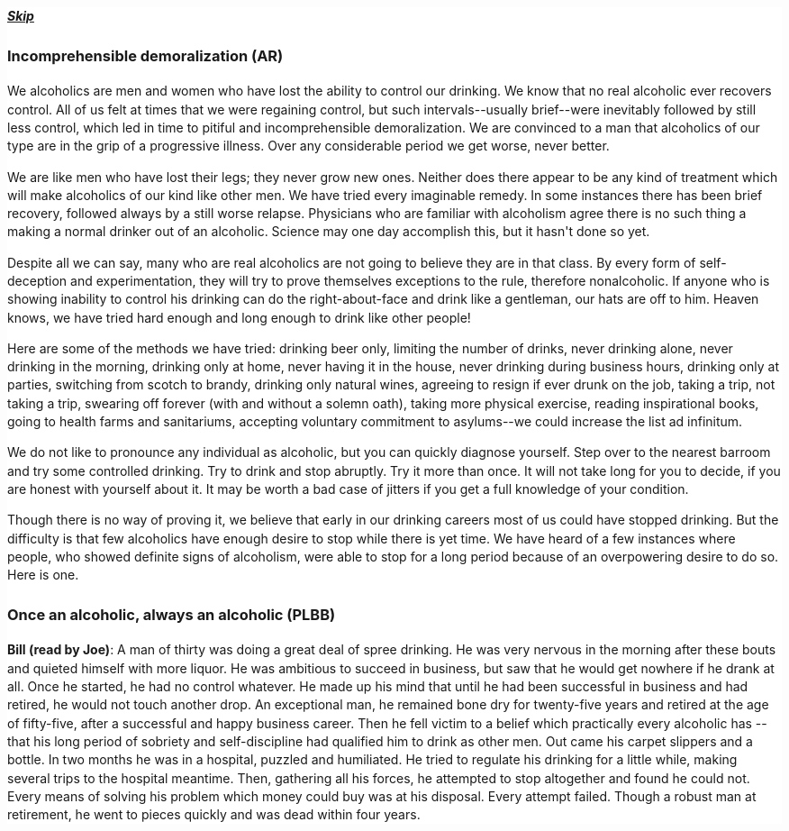 ***[Skip](#once-an-alcoholic-always-an-alcoholic-plbb)***

### Incomprehensible demoralization (AR)

<div class="text-muted">
We alcoholics are men and women who have lost the ability to control our drinking. We know that no real alcoholic ever recovers control. All of us felt at times that we were regaining control, but such intervals--usually brief--were inevitably followed by still less control, which led in time to pitiful and incomprehensible demoralization. We are convinced to a man that alcoholics of our type are in the grip of a progressive illness. Over any considerable period we get worse, never better.

We are like men who have lost their legs; they never grow new ones. Neither does there appear to be any kind of treatment which will make alcoholics of our kind like other men. We have tried every imaginable remedy. In some instances there has been brief recovery, followed always by a still worse relapse. Physicians who are familiar with alcoholism agree there is no such thing a making a normal drinker out of an alcoholic. Science may one day accomplish this, but it hasn't done so yet.

Despite all we can say, many who are real alcoholics are not going to believe they are in that class. By every form of self-deception and experimentation, they will try to prove themselves exceptions to the rule, therefore nonalcoholic. If anyone who is showing inability to control his drinking can do the right-about-face and drink like a gentleman, our hats are off to him. Heaven knows, we have tried hard enough and long enough to drink like other people!

Here are some of the methods we have tried: drinking beer only, limiting the number of drinks, never drinking alone, never drinking in the morning, drinking only at home, never having it in the house, never drinking during business hours, drinking only at parties, switching from scotch to brandy, drinking only natural wines, agreeing to resign if ever drunk on the job, taking a trip, not taking a trip, swearing off forever (with and without a solemn oath), taking more physical exercise, reading inspirational books, going to health farms and sanitariums, accepting voluntary commitment to asylums--we could increase the list ad infinitum.

We do not like to pronounce any individual as alcoholic, but you can quickly diagnose yourself. Step over to the nearest barroom and try some controlled drinking. Try to drink and stop abruptly. Try it more than once. It will not take long for you to decide, if you are honest with yourself about it. It may be worth a bad case of jitters if you get a full knowledge of your condition.

Though there is no way of proving it, we believe that early in our drinking careers most of us could have stopped drinking. But the difficulty is that few alcoholics have enough desire to stop while there is yet time. We have heard of a few instances where people, who showed definite signs of alcoholism, were able to stop for a long period because of an overpowering desire to do so. Here is one.
</div>

### Once an alcoholic, always an alcoholic (PLBB)

**Bill (read by Joe)**: A man of thirty was doing a great deal of spree drinking. He was very nervous in the morning after these bouts and quieted himself with more liquor. He was ambitious to succeed in business, but saw that he would get nowhere if he drank at all. Once he started, he had no control whatever. He made up his mind that until he had been successful in business and had retired, he would not touch another drop. An exceptional man, he remained bone dry for twenty-five years and retired at the age of fifty-five, after a successful and happy business career. Then he fell victim to a belief which practically every alcoholic has -- that his long period of sobriety and self-discipline had qualified him to drink as other men. Out came his carpet slippers and a bottle. In two months he was in a hospital, puzzled and humiliated. He tried to regulate his drinking for a little while, making several trips to the hospital meantime. Then, gathering all his forces, he attempted to stop altogether and found he could not. Every means of solving his problem which money could buy was at his disposal. Every attempt failed. Though a robust man at retirement, he went to pieces quickly and was dead within four years.
